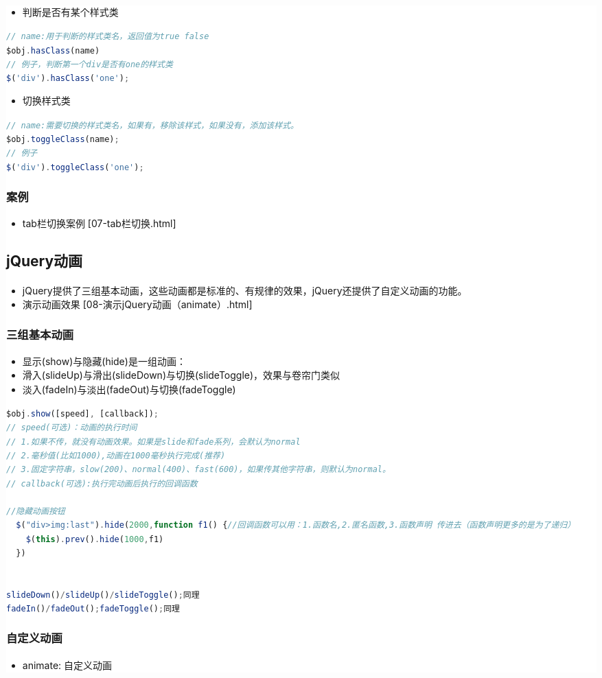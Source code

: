 - 判断是否有某个样式类

```javascript
// name:用于判断的样式类名，返回值为true false
$obj.hasClass(name)
// 例子，判断第一个div是否有one的样式类
$('div').hasClass('one');
```

- 切换样式类

```javascript
// name:需要切换的样式类名，如果有，移除该样式，如果没有，添加该样式。
$obj.toggleClass(name);
// 例子
$('div').toggleClass('one');
```

### 案例

- tab栏切换案例 [07-tab栏切换.html]

## jQuery动画

- jQuery提供了三组基本动画，这些动画都是标准的、有规律的效果，jQuery还提供了自定义动画的功能。
- 演示动画效果  [08-演示jQuery动画（animate）.html]

### 三组基本动画

- 显示(show)与隐藏(hide)是一组动画：
- 滑入(slideUp)与滑出(slideDown)与切换(slideToggle)，效果与卷帘门类似
- 淡入(fadeIn)与淡出(fadeOut)与切换(fadeToggle)

```javascript
$obj.show([speed], [callback]);
// speed(可选)：动画的执行时间
// 1.如果不传，就没有动画效果。如果是slide和fade系列，会默认为normal
// 2.毫秒值(比如1000),动画在1000毫秒执行完成(推荐)
// 3.固定字符串，slow(200)、normal(400)、fast(600)，如果传其他字符串，则默认为normal。
// callback(可选):执行完动画后执行的回调函数

//隐藏动画按钮
  $("div>img:last").hide(2000,function f1() {//回调函数可以用：1.函数名,2.匿名函数,3.函数声明 传进去（函数声明更多的是为了递归）
    $(this).prev().hide(1000,f1)
  })


slideDown()/slideUp()/slideToggle();同理
fadeIn()/fadeOut();fadeToggle();同理
```

### 自定义动画

- animate: 自定义动画
